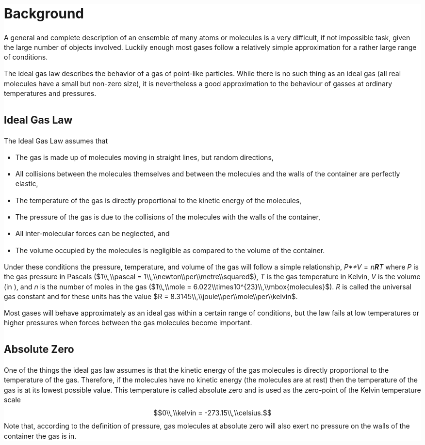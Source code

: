 <span id="lab:H7_1145L" label="lab:H7_1145L"></span>

# Background

A general and complete description of an ensemble of many atoms or
molecules is a very difficult, if not impossible task, given the large
number of objects involved. Luckily enough most gases follow a
relatively simple approximation for a rather large range of conditions.

The ideal gas law describes the behavior of a gas of point-like
particles. While there is no such thing as an ideal gas (all real
molecules have a small but non-zero size), it is nevertheless a good
approximation to the behaviour of gasses at ordinary temperatures and
pressures.

## Ideal Gas Law

The Ideal Gas Law assumes that

-   The gas is made up of molecules moving in straight lines, but random
    directions,

-   All collisions between the molecules themselves and between the
    molecules and the walls of the container are perfectly elastic,

-   The temperature of the gas is directly proportional to the kinetic
    energy of the molecules,

-   The pressure of the gas is due to the collisions of the molecules
    with the walls of the container,

-   All inter-molecular forces can be neglected, and

-   The volume occupied by the molecules is negligible as compared to
    the volume of the container.

Under these conditions the pressure, temperature, and volume of the gas
will follow a simple relationship,
*P**V* = *n**R**T*
where *P* is the gas pressure in Pascals
($1\\,\\pascal = 1\\,\\newton\\per\\metre\\squared$), *T* is the gas
temperature in Kelvin, *V* is the volume (in ), and *n* is the number of
moles in the gas
($1\\,\\mole = 6.022\\times10^{23}\\,\\mbox{molecules}$). *R* is called
the universal gas constant and for these units has the value
$R = 8.3145\\,\\joule\\per\\mole\\per\\kelvin$.

Most gases will behave approximately as an ideal gas within a certain
range of conditions, but the law fails at low temperatures or higher
pressures when forces between the gas molecules become important.

## Absolute Zero

One of the things the ideal gas law assumes is that the kinetic energy
of the gas molecules is directly proportional to the temperature of the
gas. Therefore, if the molecules have no kinetic energy (the molecules
are at rest) then the temperature of the gas is at its lowest possible
value. This temperature is called absolute zero and is used as the
zero-point of the Kelvin temperature scale
$$0\\,\\kelvin = -273.15\\,\\celsius.$$
Note that, according to the definition of pressure, gas molecules at
absolute zero will also exert no pressure on the walls of the container
the gas is in.
